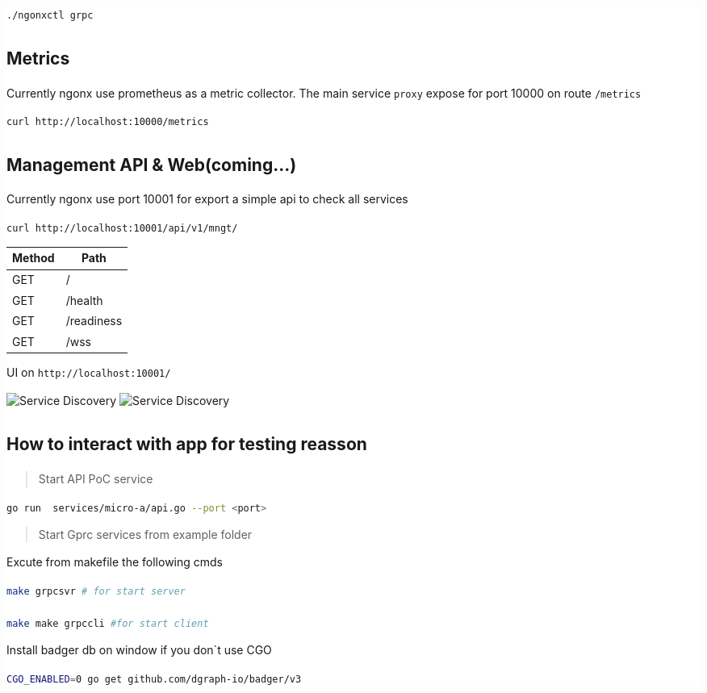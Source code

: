 ```bash
./ngonxctl grpc
```

Metrics
-----------

Currently ngonx use prometheus as a metric collector. The main service `proxy` expose for port 10000 on route `/metrics`

```bash
curl http://localhost:10000/metrics
```


Management API & Web(coming...)
-----------

Currently ngonx use port 10001 for export a simple api to check all services 

```bash
curl http://localhost:10001/api/v1/mngt/
```

  Method   | Path | 
  ---------|----------------
  GET | /      
  GET | /health      
  GET | /readiness      
  GET | /wss      

UI on `http://localhost:10001/`

![Service Discovery](/docs/service1.jpeg)
![Service Discovery](/docs/service2.jpeg)


How to interact with app for testing reasson
-----

> Start API PoC service

```bash
go run  services/micro-a/api.go --port <port>
```

> Start Gprc services from example folder

Excute from  makefile the following cmds

```bash
make grpcsvr # for start server

make make grpccli #for start client
```

Install badger db on window if you don`t use CGO
```bash
CGO_ENABLED=0 go get github.com/dgraph-io/badger/v3
```
